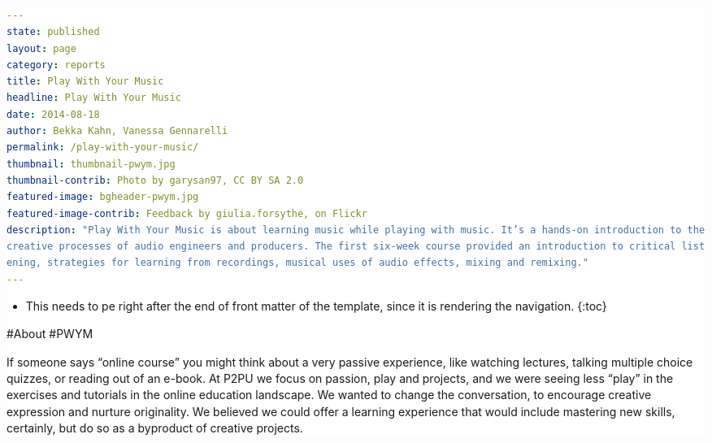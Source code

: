 ```yaml
---
state: published
layout: page
category: reports
title: Play With Your Music
headline: Play With Your Music
date: 2014-08-18
author: Bekka Kahn, Vanessa Gennarelli
permalink: /play-with-your-music/
thumbnail: thumbnail-pwym.jpg
thumbnail-contrib: Photo by garysan97, CC BY SA 2.0
featured-image: bgheader-pwym.jpg
featured-image-contrib: Feedback by giulia.forsythe, on Flickr
description: "Play With Your Music is about learning music while playing with music. It’s a hands-on introduction to the creative processes of audio engineers and producers. The first six-week course provided an introduction to critical listening, strategies for learning from recordings, musical uses of audio effects, mixing and remixing."
---
```

* This needs to pe right after the end of front matter of the template, 
since it is rendering the navigation.
{:toc}

#About #PWYM

If someone says “online course” you might think about a very passive experience, 
like watching lectures, talking multiple choice quizzes, or reading out of an e-book. At P2PU we 
focus on passion, play and projects, and we were seeing less “play” in the exercises and 
tutorials in the online education landscape. We wanted to change the conversation, 
to encourage creative expression and nurture originality. We believed we could offer a learning 
experience that would include mastering new skills, certainly, but do so as a byproduct of 
creative projects.
